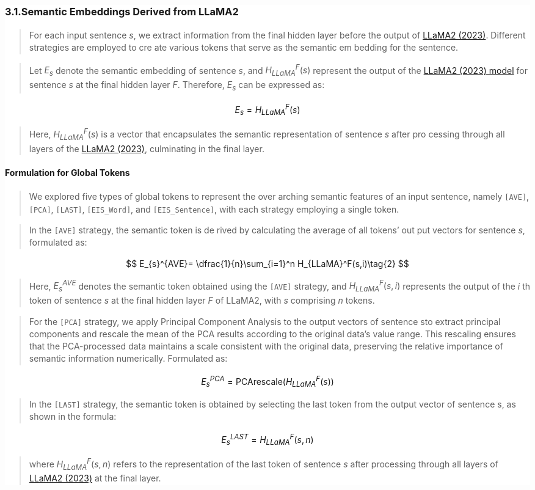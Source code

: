 ### 3.1.Semantic Embeddings Derived from LLaMA2

> For each input sentence $s$, we extract information from the final hidden layer before the output of [LLaMA2 (2023)](../LLM/2023.02_LLaMA/2023.07_LLaMA2.md).
> Different strategies are employed to cre ate various tokens that serve as the semantic em bedding for the sentence.

> Let $E_{s}$ denote the semantic embedding of sentence $s$, and $H_{LLaMA}^F(s)$ represent the output of the [LLaMA2 (2023) model](../LLM/2023.02_LLaMA/2023.07_LLaMA2.md) for sentence $s$ at the final hidden layer $F$.
> Therefore, $E_{s}$ can be expressed as: 

$$
    E_{s}=  H_{LLaMA}^F(s)\tag{1}
$$ 

> Here, $H_{LLaMA}^F(s)$ is a vector that encapsulates the semantic representation of sentence $s$ after pro cessing through all layers of the [LLaMA2 (2023)](../LLM/2023.02_LLaMA/2023.07_LLaMA2.md), culminating in the final layer.

#### Formulation for Global Tokens

> We explored five types of global tokens to represent the over arching semantic features of an input sentence, namely `[AVE]`, `[PCA]`, `[LAST]`, `[EIS_Word]`, and `[EIS_Sentence]`, with each strategy employing a single token.

> In the `[AVE]` strategy, the semantic token is de rived by calculating the average of all tokens’ out put vectors for sentence $s$, formulated as: 

$$
    E_{s}^{AVE}= \dfrac{1}{n}\sum_{i=1}^n H_{LLaMA}^F(s,i)\tag{2} 
$$
 
> Here, $E_{s}^{AVE}$ denotes the semantic token obtained using the `[AVE]` strategy, and $H_{LLaMA}^F(s,i)$ represents the output of the $i$ th token of sentence $s$ at the final hidden layer $F$ of LLaMA2, with $s$ comprising $n$ tokens.

> For the `[PCA]` strategy, we apply Principal Component Analysis to the output vectors of sentence sto extract principal components and rescale the mean of the PCA results according to the original data’s value range.
> This rescaling ensures that the PCA-processed data maintains a scale consistent with the original data, preserving the relative importance of semantic information numerically.
> Formulated as: 

$$
    E_{s}^{PCA}= \text{PCArescale}(H_{LLaMA}^F(s)) \tag{3}
$$

> In the `[LAST]` strategy, the semantic token is obtained by selecting the last token from the output vector of sentence s, as shown in the formula: 

$$
    E_{s}^{LAST}= H_{LLaMA}^F(s, n)\tag{4} 
$$

> where $H_{LLaMA}^F(s, n)$ refers to the representation of the last token of sentence $s$ after processing through all layers of [LLaMA2 (2023)](../LLM/2023.02_LLaMA/2023.07_LLaMA2.md) at the final layer.
